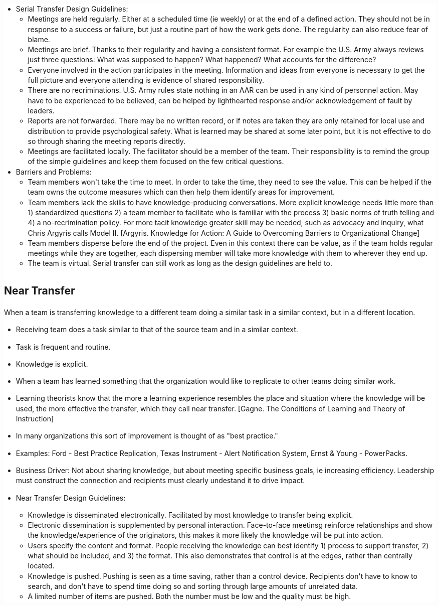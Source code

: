 - Serial Transfer Design Guidelines:
  - Meetings are held regularly. Either at a scheduled time (ie weekly) or at the end of a defined action. They should not be in response to a success or failure, but just a routine part of how the work gets done. The regularity can also reduce fear of blame.
  - Meetings are brief. Thanks to their regularity and having a consistent format. For example the U.S. Army always reviews just three questions: What was supposed to happen? What happened? What accounts for the difference?
  - Everyone involved in the action participates in the meeting. Information and ideas from everyone is necessary to get the full picture and everyone attending is evidence of shared responsibility.
  - There are no recriminations. U.S. Army rules state nothing in an AAR can be used in any kind of personnel action. May have to be experienced to be believed, can be helped by lighthearted response and/or acknowledgement of fault by leaders.
  - Reports are not forwarded. There may be no written record, or if notes are taken they are only retained for local use and distribution to provide psychological safety. What is learned may be shared at some later point, but it is not effective to do so through sharing the meeting reports directly.
  - Meetings are facilitated locally. The facilitator should be a member of the team. Their responsibility is to remind the group of the simple guidelines and keep them focused on the few critical questions.
- Barriers and Problems:
  - Team members won't take the time to meet. In order to take the time, they need to see the value. This can be helped if the team owns the outcome measures which can then help them identify areas for improvement.
  - Team members lack the skills to have knowledge-producing conversations. More explicit knowledge needs little more than 1) standardized questions 2) a team member to facilitate who is familiar with the process 3) basic norms of truth telling and 4) a no-recrimination policy. For more tacit knowledge greater skill may be needed, such as advocacy and inquiry, what Chris Argyris calls Model II. [Argyris. Knowledge for Action: A Guide to Overcoming Barriers to Organizational Change]
  - Team members disperse before the end of the project. Even in this context there can be value, as if the team holds regular meetings while they are together, each dispersing member will take more knowledge with them to wherever they end up.
  - The team is virtual. Serial transfer can still work as long as the design guidelines are held to.

## Near Transfer

When a team is transferring knowledge to a different team doing a similar task in a similar context, but in a different location.
- Receiving team does a task similar to that of the source team and in a similar context.
- Task is frequent and routine.
- Knowledge is explicit.

- When a team has learned something that the organization would like to replicate to other teams doing similar work.
- Learning theorists know that the more a learning experience resembles the place and situation where the knowledge will be used, the more effective the transfer, which they call near transfer. [Gagne. The Conditions of Learning and Theory of Instruction]
- In many organizations this sort of improvement is thought of as "best practice."
- Examples: Ford - Best Practice Replication, Texas Instrument - Alert Notification System, Ernst & Young - PowerPacks.
- Business Driver: Not about sharing knowledge, but about meeting specific business goals, ie increasing efficiency. Leadership must construct the connection and recipients must clearly undestand it to drive impact.
- Near Transfer Design Guidelines:
  - Knowledge is disseminated electronically. Facilitated by most knowledge to transfer being explicit.
  - Electronic dissemination is supplemented by personal interaction. Face-to-face meetinsg reinforce relationships and show the knowledge/experience of the originators, this makes it more likely the knowledge will be put into action.
  - Users specify the content and format. People receiving the knowledge can best identify 1) process to support transfer, 2) what should be included, and 3) the format. This also demonstrates that control is at the edges, rather than centrally located.
  - Knowledge is pushed. Pushing is seen as a time saving, rather than a control device. Recipients don't have to know to search, and don't have to spend time doing so and sorting through large amounts of unrelated data.
  - A limited number of items are pushed. Both the number must be low and the quality must be high.